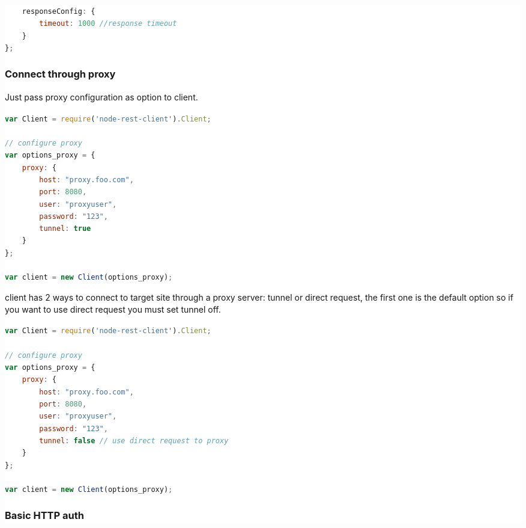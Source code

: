 ```javascript
	responseConfig: {
		timeout: 1000 //response timeout
	}
};

```

### Connect through proxy

Just pass proxy configuration as option to client.


```javascript
var Client = require('node-rest-client').Client;

// configure proxy
var options_proxy = {
	proxy: {
		host: "proxy.foo.com",
		port: 8080,
		user: "proxyuser",
		password: "123",
		tunnel: true
	}
};

var client = new Client(options_proxy);
```

client has 2 ways to connect to target site through a proxy server: tunnel or direct request, the first one is the default option
so if you want to use direct request you must set tunnel off.

```javascript
var Client = require('node-rest-client').Client;

// configure proxy
var options_proxy = {
	proxy: {
		host: "proxy.foo.com",
		port: 8080,
		user: "proxyuser",
		password: "123",
		tunnel: false // use direct request to proxy
	}
};

var client = new Client(options_proxy);
```



### Basic HTTP auth

